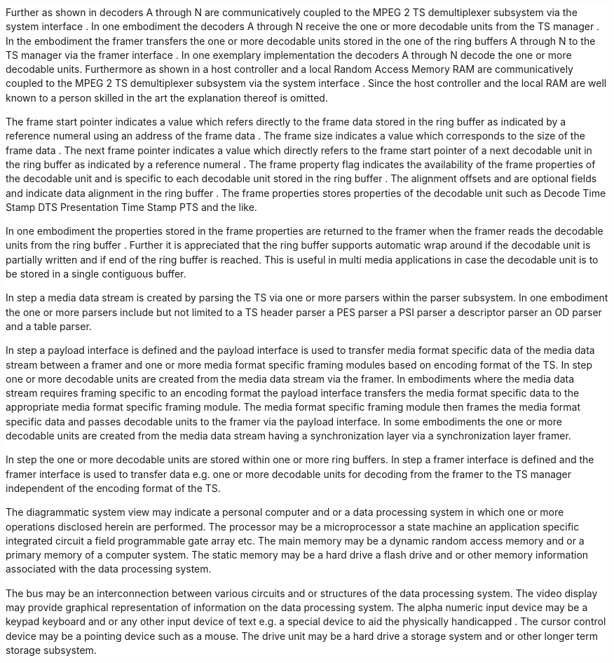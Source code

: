 Further as shown in decoders A through N are communicatively coupled to the MPEG 2 TS demultiplexer subsystem via the system interface . In one embodiment the decoders A through N receive the one or more decodable units from the TS manager . In the embodiment the framer transfers the one or more decodable units stored in the one of the ring buffers A through N to the TS manager via the framer interface . In one exemplary implementation the decoders A through N decode the one or more decodable units. Furthermore as shown in a host controller and a local Random Access Memory RAM are communicatively coupled to the MPEG 2 TS demultiplexer subsystem via the system interface . Since the host controller and the local RAM are well known to a person skilled in the art the explanation thereof is omitted.

The frame start pointer indicates a value which refers directly to the frame data stored in the ring buffer as indicated by a reference numeral using an address of the frame data . The frame size indicates a value which corresponds to the size of the frame data . The next frame pointer indicates a value which directly refers to the frame start pointer of a next decodable unit in the ring buffer as indicated by a reference numeral . The frame property flag indicates the availability of the frame properties of the decodable unit and is specific to each decodable unit stored in the ring buffer . The alignment offsets and are optional fields and indicate data alignment in the ring buffer . The frame properties stores properties of the decodable unit such as Decode Time Stamp DTS Presentation Time Stamp PTS and the like.

In one embodiment the properties stored in the frame properties are returned to the framer when the framer reads the decodable units from the ring buffer . Further it is appreciated that the ring buffer supports automatic wrap around if the decodable unit is partially written and if end of the ring buffer is reached. This is useful in multi media applications in case the decodable unit is to be stored in a single contiguous buffer.

In step a media data stream is created by parsing the TS via one or more parsers within the parser subsystem. In one embodiment the one or more parsers include but not limited to a TS header parser a PES parser a PSI parser a descriptor parser an OD parser and a table parser.

In step a payload interface is defined and the payload interface is used to transfer media format specific data of the media data stream between a framer and one or more media format specific framing modules based on encoding format of the TS. In step one or more decodable units are created from the media data stream via the framer. In embodiments where the media data stream requires framing specific to an encoding format the payload interface transfers the media format specific data to the appropriate media format specific framing module. The media format specific framing module then frames the media format specific data and passes decodable units to the framer via the payload interface. In some embodiments the one or more decodable units are created from the media data stream having a synchronization layer via a synchronization layer framer.

In step the one or more decodable units are stored within one or more ring buffers. In step a framer interface is defined and the framer interface is used to transfer data e.g. one or more decodable units for decoding from the framer to the TS manager independent of the encoding format of the TS.

The diagrammatic system view may indicate a personal computer and or a data processing system in which one or more operations disclosed herein are performed. The processor may be a microprocessor a state machine an application specific integrated circuit a field programmable gate array etc. The main memory may be a dynamic random access memory and or a primary memory of a computer system. The static memory may be a hard drive a flash drive and or other memory information associated with the data processing system.

The bus may be an interconnection between various circuits and or structures of the data processing system. The video display may provide graphical representation of information on the data processing system. The alpha numeric input device may be a keypad keyboard and or any other input device of text e.g. a special device to aid the physically handicapped . The cursor control device may be a pointing device such as a mouse. The drive unit may be a hard drive a storage system and or other longer term storage subsystem.
